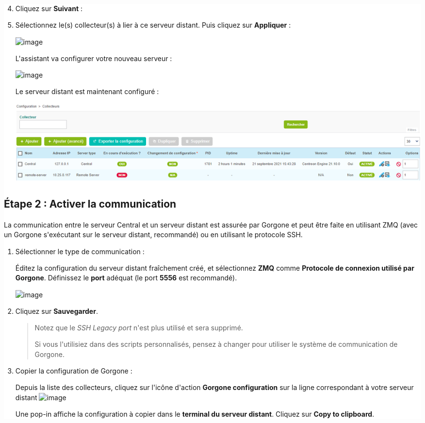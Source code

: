 4. Cliquez sur **Suivant** :

5. Sélectionnez le(s) collecteur(s) à lier à ce serveur distant. Puis cliquez sur **Appliquer** :

    ![image](../../assets/monitoring/monitoring-servers/wizard-add-remote-3.png)

    L'assistant va configurer votre nouveau serveur :

    ![image](../../assets/monitoring/monitoring-servers/wizard-add-remote-4.png)

    Le serveur distant est maintenant configuré :

    ![image](../../assets/monitoring/monitoring-servers/remote-list-zmq.png)

## Étape 2 : Activer la communication

La communication entre le serveur Central et un serveur distant est assurée par Gorgone et peut
être faite en utilisant ZMQ (avec un Gorgone s'exécutant sur le serveur distant,
recommandé) ou en utilisant le protocole SSH.

<Tabs groupId="sync">
<TabItem value="Avec ZMQ" label="Avec ZMQ">

1. Sélectionner le type de communication :

    Éditez la configuration du serveur distant fraîchement créé, et sélectionnez **ZMQ**
    comme **Protocole de connexion utilisé par Gorgone**. Définissez le **port**
    adéquat (le port **5556** est recommandé).

    ![image](../../assets/monitoring/monitoring-servers/remote-edit-zmq.png)

2. Cliquez sur **Sauvegarder**.

    > Notez que le *SSH Legacy port* n'est plus utilisé et sera supprimé.
    >
    > Si vous l'utilisiez dans des scripts personnalisés, pensez à changer pour
    > utiliser le système de communication de Gorgone.

2. Copier la configuration de Gorgone :

    Depuis la liste des collecteurs, cliquez sur l'icône d'action **Gorgone
    configuration** sur la ligne correspondant à votre serveur distant ![image](../../assets/monitoring/monitoring-servers/gorgone-configuration.png#thumbnail2)

    Une pop-in affiche la configuration à copier dans le **terminal du serveur
    distant**.
    Cliquez sur **Copy to clipboard**.
